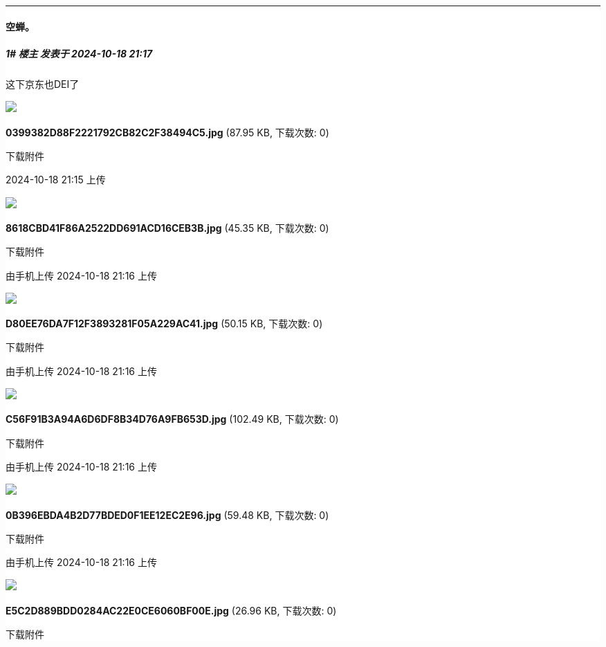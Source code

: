 ﻿
*****

####  空蝉。  
##### 1#       楼主       发表于 2024-10-18 21:17

这下京东也DEI了

<img src="https://img.saraba1st.com/forum/202410/18/211529gd0ahjdtdmst36hu.jpg" referrerpolicy="no-referrer">

<strong>0399382D88F2221792CB82C2F38494C5.jpg</strong> (87.95 KB, 下载次数: 0)

下载附件

2024-10-18 21:15 上传

<img src="https://img.saraba1st.com/forum/202410/18/211604pyvx0ddr9s8ixjia.jpg" referrerpolicy="no-referrer">

<strong>8618CBD41F86A2522DD691ACD16CEB3B.jpg</strong> (45.35 KB, 下载次数: 0)

下载附件

由手机上传
2024-10-18 21:16 上传

<img src="https://img.saraba1st.com/forum/202410/18/211623lzggsvaqgnq0hqat.jpg" referrerpolicy="no-referrer">

<strong>D80EE76DA7F12F3893281F05A229AC41.jpg</strong> (50.15 KB, 下载次数: 0)

下载附件

由手机上传
2024-10-18 21:16 上传

<img src="https://img.saraba1st.com/forum/202410/18/211641mcyyb9ap5er80005.jpg" referrerpolicy="no-referrer">

<strong>C56F91B3A94A6D6DF8B34D76A9FB653D.jpg</strong> (102.49 KB, 下载次数: 0)

下载附件

由手机上传
2024-10-18 21:16 上传

<img src="https://img.saraba1st.com/forum/202410/18/211649oz933hsbpc529zt9.jpg" referrerpolicy="no-referrer">

<strong>0B396EBDA4B2D77BDED0F1EE12EC2E96.jpg</strong> (59.48 KB, 下载次数: 0)

下载附件

由手机上传
2024-10-18 21:16 上传

<img src="https://img.saraba1st.com/forum/202410/18/211657zwmmtaditwmatziv.jpg" referrerpolicy="no-referrer">

<strong>E5C2D889BDD0284AC22E0CE6060BF00E.jpg</strong> (26.96 KB, 下载次数: 0)

下载附件
